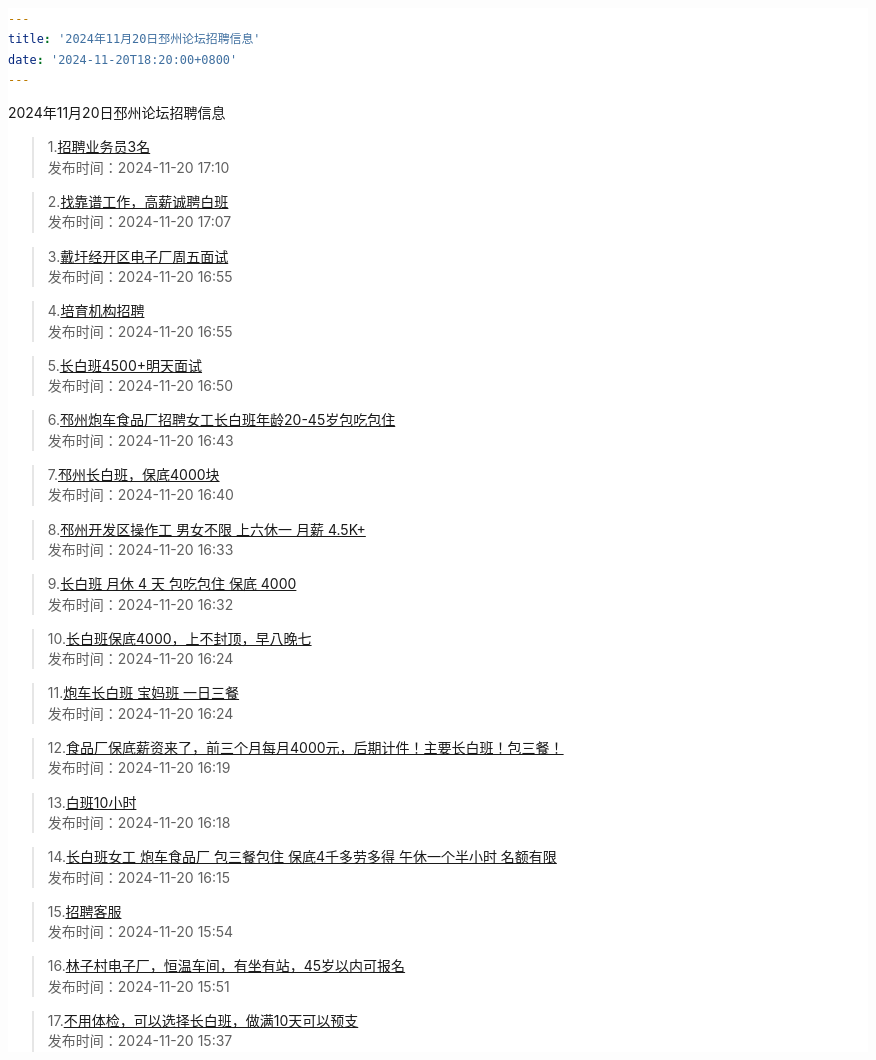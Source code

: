 ```yaml
---
title: '2024年11月20日邳州论坛招聘信息'
date: '2024-11-20T18:20:00+0800'
---
```

2024年11月20日邳州论坛招聘信息

>1.[招聘业务员3名](https://www.pzzc.net/forum.php?mod=viewthread&tid=10472444)<br>
>发布时间：2024-11-20 17:10

>2.[找靠谱工作，高薪诚聘白班](https://www.pzzc.net/forum.php?mod=viewthread&tid=10472442)<br>
>发布时间：2024-11-20 17:07

>3.[戴圩经开区电子厂周五面试](https://www.pzzc.net/forum.php?mod=viewthread&tid=10472439)<br>
>发布时间：2024-11-20 16:55

>4.[培育机构招聘](https://www.pzzc.net/forum.php?mod=viewthread&tid=10472438)<br>
>发布时间：2024-11-20 16:55

>5.[长白班4500+明天面试](https://www.pzzc.net/forum.php?mod=viewthread&tid=10472437)<br>
>发布时间：2024-11-20 16:50

>6.[邳州炮车食品厂招聘女工长白班年龄20-45岁包吃包住](https://www.pzzc.net/forum.php?mod=viewthread&tid=10472436)<br>
>发布时间：2024-11-20 16:43

>7.[邳州长白班，保底4000块](https://www.pzzc.net/forum.php?mod=viewthread&tid=10472434)<br>
>发布时间：2024-11-20 16:40

>8.[邳州开发区操作工 男女不限 上六休一 月薪 4.5K+](https://www.pzzc.net/forum.php?mod=viewthread&tid=10472430)<br>
>发布时间：2024-11-20 16:33

>9.[长白班  月休 4 天 包吃包住  保底 4000](https://www.pzzc.net/forum.php?mod=viewthread&tid=10472429)<br>
>发布时间：2024-11-20 16:32

>10.[长白班保底4000，上不封顶，早八晚七](https://www.pzzc.net/forum.php?mod=viewthread&tid=10472428)<br>
>发布时间：2024-11-20 16:24

>11.[炮车长白班 宝妈班 一日三餐](https://www.pzzc.net/forum.php?mod=viewthread&tid=10472427)<br>
>发布时间：2024-11-20 16:24

>12.[食品厂保底薪资来了，前三个月每月4000元，后期计件！主要长白班！包三餐！](https://www.pzzc.net/forum.php?mod=viewthread&tid=10472425)<br>
>发布时间：2024-11-20 16:19

>13.[白班10小时](https://www.pzzc.net/forum.php?mod=viewthread&tid=10472424)<br>
>发布时间：2024-11-20 16:18

>14.[长白班女工 炮车食品厂 包三餐包住 保底4千多劳多得 午休一个半小时 名额有限](https://www.pzzc.net/forum.php?mod=viewthread&tid=10472423)<br>
>发布时间：2024-11-20 16:15

>15.[招聘客服](https://www.pzzc.net/forum.php?mod=viewthread&tid=10472422)<br>
>发布时间：2024-11-20 15:54

>16.[林子村电子厂，恒温车间，有坐有站，45岁以内可报名](https://www.pzzc.net/forum.php?mod=viewthread&tid=10472420)<br>
>发布时间：2024-11-20 15:51

>17.[不用体检，可以选择长白班，做满10天可以预支](https://www.pzzc.net/forum.php?mod=viewthread&tid=10472416)<br>
>发布时间：2024-11-20 15:37
